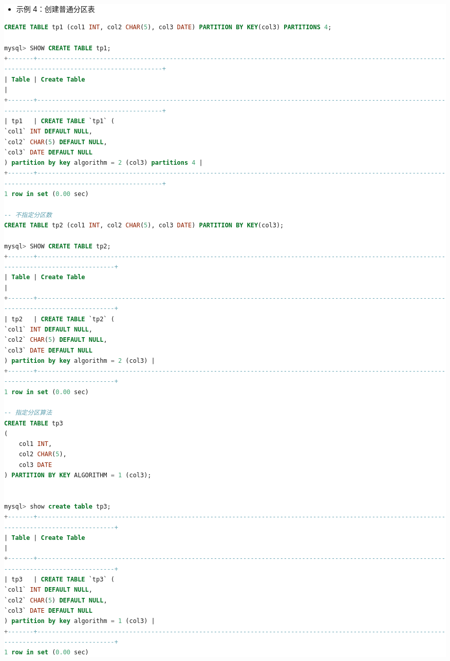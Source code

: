 - 示例 4：创建普通分区表

```sql
CREATE TABLE tp1 (col1 INT, col2 CHAR(5), col3 DATE) PARTITION BY KEY(col3) PARTITIONS 4;

mysql> SHOW CREATE TABLE tp1;
+-------+----------------------------------------------------------------------------------------------------------------------------------------------------------+
| Table | Create Table                                                                                                                                             |
+-------+----------------------------------------------------------------------------------------------------------------------------------------------------------+
| tp1   | CREATE TABLE `tp1` (
`col1` INT DEFAULT NULL,
`col2` CHAR(5) DEFAULT NULL,
`col3` DATE DEFAULT NULL
) partition by key algorithm = 2 (col3) partitions 4 |
+-------+----------------------------------------------------------------------------------------------------------------------------------------------------------+
1 row in set (0.00 sec)

-- 不指定分区数
CREATE TABLE tp2 (col1 INT, col2 CHAR(5), col3 DATE) PARTITION BY KEY(col3);

mysql> SHOW CREATE TABLE tp2;
+-------+---------------------------------------------------------------------------------------------------------------------------------------------+
| Table | Create Table                                                                                                                                |
+-------+---------------------------------------------------------------------------------------------------------------------------------------------+
| tp2   | CREATE TABLE `tp2` (
`col1` INT DEFAULT NULL,
`col2` CHAR(5) DEFAULT NULL,
`col3` DATE DEFAULT NULL
) partition by key algorithm = 2 (col3) |
+-------+---------------------------------------------------------------------------------------------------------------------------------------------+
1 row in set (0.00 sec)

-- 指定分区算法
CREATE TABLE tp3
(
    col1 INT,
    col2 CHAR(5),
    col3 DATE
) PARTITION BY KEY ALGORITHM = 1 (col3);


mysql> show create table tp3;
+-------+---------------------------------------------------------------------------------------------------------------------------------------------+
| Table | Create Table                                                                                                                                |
+-------+---------------------------------------------------------------------------------------------------------------------------------------------+
| tp3   | CREATE TABLE `tp3` (
`col1` INT DEFAULT NULL,
`col2` CHAR(5) DEFAULT NULL,
`col3` DATE DEFAULT NULL
) partition by key algorithm = 1 (col3) |
+-------+---------------------------------------------------------------------------------------------------------------------------------------------+
1 row in set (0.00 sec)
```